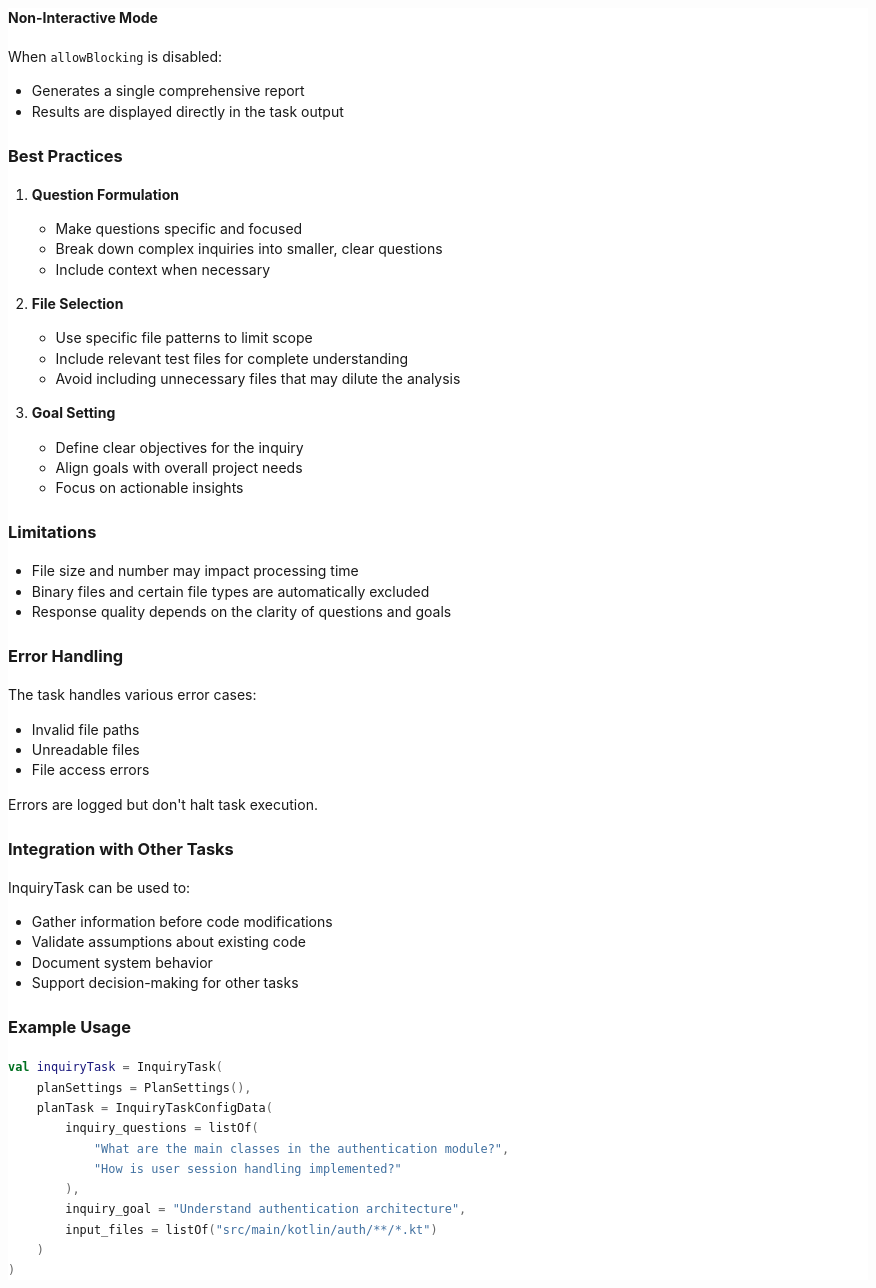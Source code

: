 
#### Non-Interactive Mode
When `allowBlocking` is disabled:
- Generates a single comprehensive report
- Results are displayed directly in the task output


### Best Practices

1. **Question Formulation**
   - Make questions specific and focused
   - Break down complex inquiries into smaller, clear questions
   - Include context when necessary

2. **File Selection**
   - Use specific file patterns to limit scope
   - Include relevant test files for complete understanding
   - Avoid including unnecessary files that may dilute the analysis

3. **Goal Setting**
   - Define clear objectives for the inquiry
   - Align goals with overall project needs
   - Focus on actionable insights


### Limitations

- File size and number may impact processing time
- Binary files and certain file types are automatically excluded
- Response quality depends on the clarity of questions and goals


### Error Handling

The task handles various error cases:
- Invalid file paths
- Unreadable files
- File access errors

Errors are logged but don't halt task execution.


### Integration with Other Tasks

InquiryTask can be used to:
- Gather information before code modifications
- Validate assumptions about existing code
- Document system behavior
- Support decision-making for other tasks


### Example Usage

```kotlin
val inquiryTask = InquiryTask(
    planSettings = PlanSettings(),
    planTask = InquiryTaskConfigData(
        inquiry_questions = listOf(
            "What are the main classes in the authentication module?",
            "How is user session handling implemented?"
        ),
        inquiry_goal = "Understand authentication architecture",
        input_files = listOf("src/main/kotlin/auth/**/*.kt")
    )
)
```
